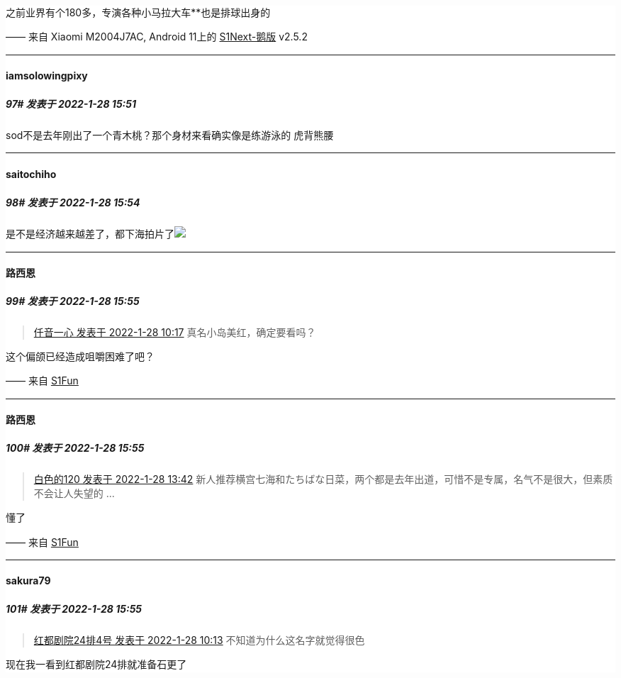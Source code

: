 之前业界有个180多，专演各种小马拉大车**也是排球出身的

—— 来自 Xiaomi M2004J7AC, Android 11上的 [S1Next-鹅版](https://github.com/ykrank/S1-Next/releases) v2.5.2



*****

####  iamsolowingpixy  
##### 97#       发表于 2022-1-28 15:51

sod不是去年刚出了一个青木桃？那个身材来看确实像是练游泳的 虎背熊腰

*****

####  saitochiho  
##### 98#       发表于 2022-1-28 15:54

是不是经济越来越差了，都下海拍片了<img src="https://static.saraba1st.com/image/smiley/face2017/034.png" referrerpolicy="no-referrer">

*****

####  路西恩  
##### 99#       发表于 2022-1-28 15:55

<blockquote><a href="httphttps://bbs.saraba1st.com/2b/forum.php?mod=redirect&amp;goto=findpost&amp;pid=54455846&amp;ptid=2049652" target="_blank">仟音一心 发表于 2022-1-28 10:17</a>
真名小岛美红，确定要看吗？</blockquote>
这个偏颌已经造成咀嚼困难了吧？

—— 来自 [S1Fun](https://s1fun.koalcat.com)

*****

####  路西恩  
##### 100#       发表于 2022-1-28 15:55

<blockquote><a href="httphttps://bbs.saraba1st.com/2b/forum.php?mod=redirect&amp;goto=findpost&amp;pid=54458483&amp;ptid=2049652" target="_blank">白色的120 发表于 2022-1-28 13:42</a>
新人推荐横宫七海和たちばな日菜，两个都是去年出道，可惜不是专属，名气不是很大，但素质不会让人失望的
 ...</blockquote>
懂了

—— 来自 [S1Fun](https://s1fun.koalcat.com)

*****

####  sakura79  
##### 101#       发表于 2022-1-28 15:55

<blockquote><a href="httphttps://bbs.saraba1st.com/2b/forum.php?mod=redirect&amp;goto=findpost&amp;pid=54455801&amp;ptid=2049652" target="_blank">红都剧院24排4号 发表于 2022-1-28 10:13</a>
不知道为什么这名字就觉得很色</blockquote>
现在我一看到红都剧院24排就准备石更了
